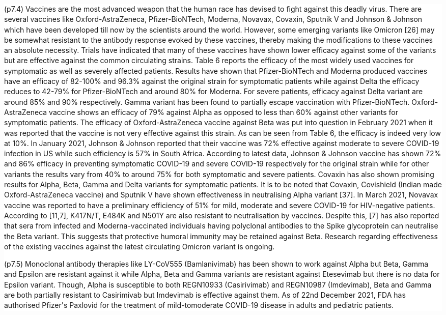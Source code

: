 (p7.4) Vaccines are the most advanced weapon that the human race has devised to fight against this deadly virus. There are several vaccines like Oxford-AstraZeneca, Pfizer-BioNTech, Moderna, Novavax, Covaxin, Sputnik V and Johnson & Johnson which have been developed till now by the scientists around the world. However, some emerging variants like Omicron [26] may be somewhat resistant to the antibody response evoked by these vaccines, thereby making the modifications to these vaccines an absolute necessity. Trials have indicated that many of these vaccines have shown lower efficacy against some of the variants but are effective against the common circulating strains. Table 6 reports the efficacy of the most widely used vaccines for symptomatic as well as severely affected patients. Results have shown that Pfizer-BioNTech and Moderna produced vaccines have an efficacy of 82-100% and 96.3% against the original strain for symptomatic patients while against Delta the efficacy reduces to 42-79% for Pfizer-BioNTech and around 80% for Moderna. For severe patients, efficacy against Delta variant are around 85% and 90% respectively. Gamma variant has been found to partially escape vaccination with Pfizer-BioNTech. Oxford-AstraZeneca vaccine shows an efficacy of 79% against Alpha as opposed to less than 60% against other variants for symptomatic patients. The efficacy of Oxford-AstraZeneca vaccine against Beta was put into question in February 2021 when it was reported that the vaccine is not very effective against this strain. As can be seen from Table 6, the efficacy is indeed very low at 10%. In January 2021, Johnson & Johnson reported that their vaccine was 72% effective against moderate to severe COVID-19 infection in US while such efficiency is 57% in South Africa. According to latest data, Johnson & Johnson vaccine has shown 72% and 86% efficacy in preventing symptomatic COVID-19 and severe COVID-19 respectively for the original strain while for other variants the results vary from 40% to around 75% for both symptomatic and severe patients. Covaxin has also shown promising results for Alpha, Beta, Gamma and Delta variants for symptomatic patients. It is to be noted that Covaxin, Covishield (Indian made Oxford-AstraZeneca vaccine) and Sputnik V have shown effectiveness in neutralising Alpha variant [37]. In March 2021, Novavax vaccine was reported to have a preliminary efficiency of 51% for mild, moderate and severe COVID-19 for HIV-negative patients. According to [11,7], K417N/T, E484K and N501Y are also resistant to neutralisation by vaccines. Despite this, [7] has also reported that sera from infected and Moderna-vaccinated individuals having polyclonal antibodies to the Spike glycoprotein can neutralise the Beta variant. This suggests that protective humoral immunity may be retained against Beta. Research regarding effectiveness of the existing vaccines against the latest circulating Omicron variant is ongoing.

(p7.5) Monoclonal antibody therapies like LY-CoV555 (Bamlanivimab) has been shown to work against Alpha but Beta, Gamma and Epsilon are resistant against it while Alpha, Beta and Gamma variants are resistant against Etesevimab but there is no data for Epsilon variant. Though, Alpha is susceptible to both REGN10933 (Casirivimab) and REGN10987 (Imdevimab), Beta and Gamma are both partially resistant to Casirimivab but Imdevimab is effective against them. As of 22nd December 2021, FDA has authorised Pfizer's Paxlovid for the treatment of mild-tomoderate COVID-19 disease in adults and pediatric patients.
